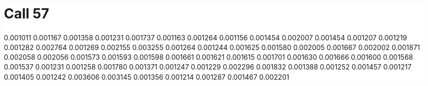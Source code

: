 # Call 57
0.001011
0.001167
0.001358
0.001231
0.001737
0.001163
0.001264
0.001156
0.001454
0.002007
0.001454
0.001207
0.001219
0.001282
0.002764
0.001269
0.002155
0.003255
0.001264
0.001244
0.001625
0.001580
0.002005
0.001667
0.002002
0.001871
0.002058
0.002056
0.001573
0.001593
0.001598
0.001661
0.001621
0.001615
0.001701
0.001630
0.001666
0.001600
0.001568
0.001537
0.001231
0.001258
0.001780
0.001371
0.001247
0.001229
0.002296
0.001832
0.001388
0.001252
0.001457
0.001217
0.001405
0.001242
0.003606
0.003145
0.001356
0.001214
0.001287
0.001467
0.002201